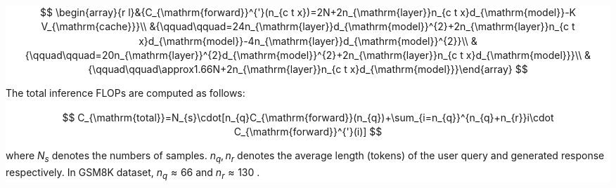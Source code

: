 $$
\begin{array}{r l}&{C_{\mathrm{forward}}^{'}(n_{c t x})=2N+2n_{\mathrm{layer}}n_{c t x}d_{\mathrm{model}}-K V_{\mathrm{cache}}}\\ &{\qquad\qquad=24n_{\mathrm{layer}}d_{\mathrm{model}}^{2}+2n_{\mathrm{layer}}n_{c t x}d_{\mathrm{model}}-4n_{\mathrm{layer}}d_{\mathrm{model}}^{2}}\\ &{\qquad\qquad=20n_{\mathrm{layer}}^{2}d_{\mathrm{model}}^{2}+2n_{\mathrm{layer}}n_{c t x}d_{\mathrm{model}}}\\ &{\qquad\qquad\approx1.66N+2n_{\mathrm{layer}}n_{c t x}d_{\mathrm{model}}}\end{array}
$$  

The total inference FLOPs are computed as follows:  

$$
C_{\mathrm{total}}=N_{s}\cdot[n_{q}C_{\mathrm{forward}}(n_{q})+\sum_{i=n_{q}}^{n_{q}+n_{r}}i\cdot C_{\mathrm{forward}}^{'}(i)]
$$  

where $N_{s}$ denotes the numbers of samples. $n_{q},n_{r}$ denotes the average length (tokens) of the user query and generated response respectively. In GSM8K dataset, $n_{q}\approx66$ and $n_{r}\approx130$ .  